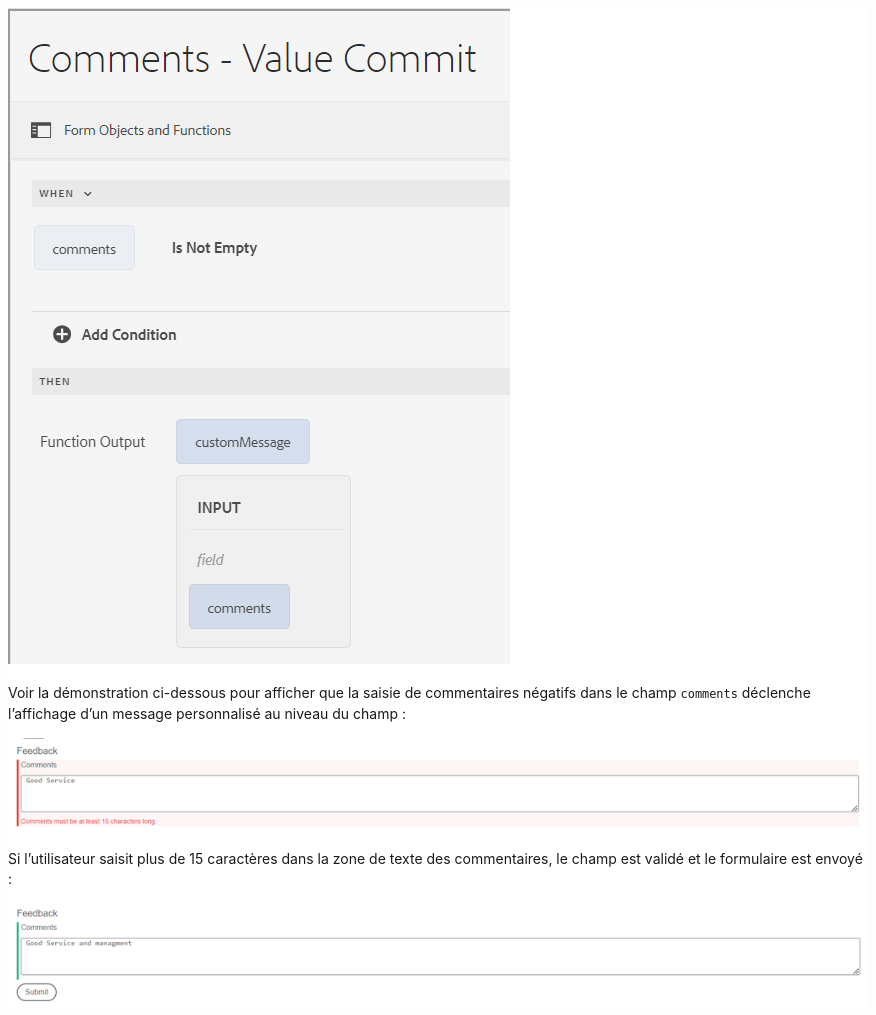![Marquer le champ comme non valide](/help/forms/using/assets/custom-function-invalid-field.png)

Voir la démonstration ci-dessous pour afficher que la saisie de commentaires négatifs dans le champ `comments` déclenche l’affichage d’un message personnalisé au niveau du champ :

![Marquer le champ comme formulaire d’aperçu non valide](/help/forms/using/assets/custom-function-invalidfield-form.png)

Si l’utilisateur saisit plus de 15 caractères dans la zone de texte des commentaires, le champ est validé et le formulaire est envoyé :

![Marquer le champ comme formulaire d’aperçu valide](/help/forms/using/assets/custom-function-validfield-form.png)

